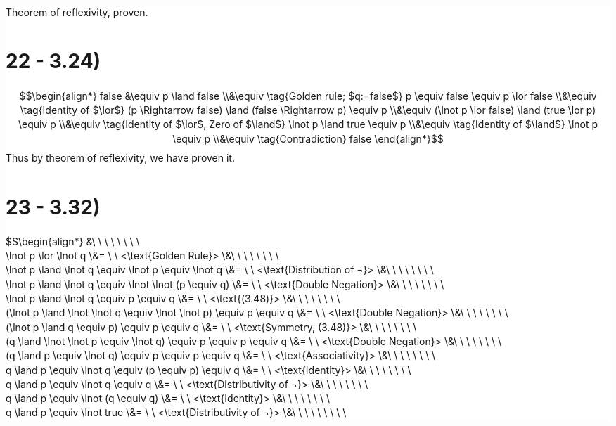 Theorem of reflexivity, proven.

# 22 - 3.24)
$$\begin{align*}
	false
	&\equiv
		p \land false 
	\\&\equiv \tag{Golden rule; $q:=false$}
		p \equiv false \equiv p \lor false
	\\&\equiv \tag{Identity of $\lor$}
		(p \Rightarrow false) \land (false \Rightarrow p) \equiv p
	\\&\equiv
		(\lnot p \lor false) \land (true \lor p) \equiv p
	\\&\equiv \tag{Identity of $\lor$, Zero of $\land$}
		\lnot p \land true \equiv p
	\\&\equiv \tag{Identity of $\land$}
		\lnot p \equiv p
	\\&\equiv \tag{Contradiction}
		false
\end{align*}$$
Thus by theorem of reflexivity, we have proven it.

# 23 - 3.32)
$$\begin{align*}
	&\ \ \ \ \ \ \ \ \
		\lnot p \lor \lnot q
	\\&= \ \ <\text{Golden Rule}> 
	\\&\ \ \ \ \ \ \ \ \
		\lnot p \land \lnot q \equiv \lnot p \equiv \lnot q
	\\&= \ \ <\text{Distribution of $\lnot$}> 
	\\&\ \ \ \ \ \ \ \ \
		\lnot p \land \lnot q \equiv \lnot \lnot (p \equiv q)
	\\&= \ \ <\text{Double Negation}> 
	\\&\ \ \ \ \ \ \ \ \
		\lnot p \land \lnot q \equiv p \equiv q
	\\&= \ \ <\text{(3.48)}> 
	\\&\ \ \ \ \ \ \ \ \
		(\lnot p \land \lnot \lnot q \equiv \lnot \lnot p) \equiv p \equiv q
	\\&= \ \ <\text{Double Negation}> 
	\\&\ \ \ \ \ \ \ \ \
		(\lnot p \land q \equiv p) \equiv p \equiv q
	\\&= \ \ <\text{Symmetry, (3.48)}> 
	\\&\ \ \ \ \ \ \ \ \
		 (q \land \lnot \lnot p \equiv \lnot q) \equiv p \equiv p \equiv q
	\\&= \ \ <\text{Double Negation}> 
	\\&\ \ \ \ \ \ \ \ \
		 (q \land p \equiv \lnot q) \equiv p \equiv p \equiv q
	\\&= \ \ <\text{Associativity}> 
	\\&\ \ \ \ \ \ \ \ \
		 q \land p \equiv \lnot q \equiv (p \equiv p) \equiv q
	\\&= \ \ <\text{Identity}> 
	\\&\ \ \ \ \ \ \ \ \
		 q \land p \equiv \lnot q \equiv q
	\\&= \ \ <\text{Distributivity of $\lnot$}> 
	\\&\ \ \ \ \ \ \ \ \
		 q \land p \equiv \lnot (q \equiv q)
	\\&= \ \ <\text{Identity}> 
	\\&\ \ \ \ \ \ \ \ \
		 q \land p \equiv \lnot true
	\\&= \ \ <\text{Distributivity of $\lnot$}> 
	\\&\ \ \ \ \ \ \ \ \